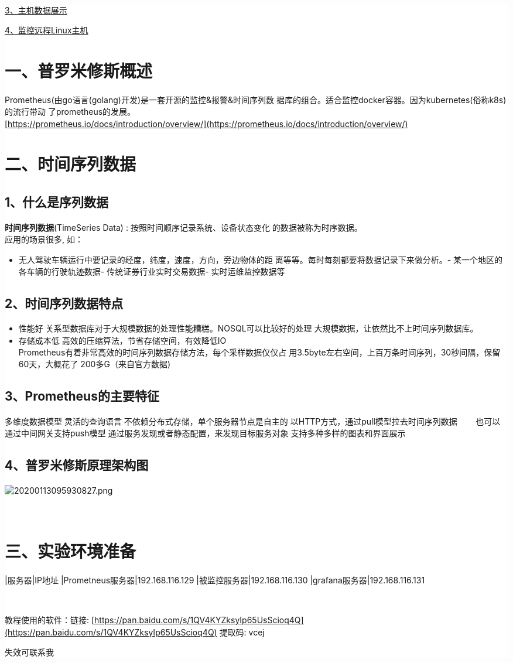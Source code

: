 [3、主机数据展示](#3%E3%80%81%E4%B8%BB%E6%9C%BA%E6%95%B0%E6%8D%AE%E5%B1%95%E7%A4%BA)

[4、监控远程Linux主机](#4%E3%80%81%E7%9B%91%E6%8E%A7%E8%BF%9C%E7%A8%8BLinux%E4%B8%BB%E6%9C%BA)

# 一、普罗米修斯概述

Prometheus(由go语言(golang)开发)是一套开源的监控&amp;报警&amp;时间序列数 据库的组合。适合监控docker容器。因为kubernetes(俗称k8s)的流行带动 了prometheus的发展。<br>[https://prometheus.io/docs/introduction/overview/](https://prometheus.io/docs/introduction/overview/)

# 二、时间序列数据

## 1、什么是序列数据

**时间序列数据**(TimeSeries Data) : 按照时间顺序记录系统、设备状态变化 的数据被称为时序数据。<br> 应用的场景很多, 如：
- 无人驾驶车辆运行中要记录的经度，纬度，速度，方向，旁边物体的距 离等等。每时每刻都要将数据记录下来做分析。- 某一个地区的各车辆的行驶轨迹数据- 传统证券行业实时交易数据- 实时运维监控数据等
## 2、时间序列数据特点
- 性能好
关系型数据库对于大规模数据的处理性能糟糕。NOSQL可以比较好的处理 大规模数据，让依然比不上时间序列数据库。
- 存储成本低
高效的压缩算法，节省存储空间，有效降低IO<br> Prometheus有着非常高效的时间序列数据存储方法，每个采样数据仅仅占 用3.5byte左右空间，上百万条时间序列，30秒间隔，保留60天，大概花了 200多G（来自官方数据)

## 3、Prometheus的主要特征

多维度数据模型 灵活的查询语言 不依赖分布式存储，单个服务器节点是自主的 以HTTP方式，通过pull模型拉去时间序列数据        也可以通过中间网关支持push模型 通过服务发现或者静态配置，来发现目标服务对象 支持多种多样的图表和界面展示

## 4、普罗米修斯原理架构图

![20200113095930827.png](https://img-blog.csdnimg.cn/20200113095930827.png)

 

# 三、实验环境准备
|服务器|IP地址
|Prometneus服务器|192.168.116.129
|被监控服务器|192.168.116.130
|grafana服务器|192.168.116.131

 

教程使用的软件：链接: [https://pan.baidu.com/s/1QV4KYZksyIp65UsScioq4Q](https://pan.baidu.com/s/1QV4KYZksyIp65UsScioq4Q) 提取码: vcej

失效可联系我
